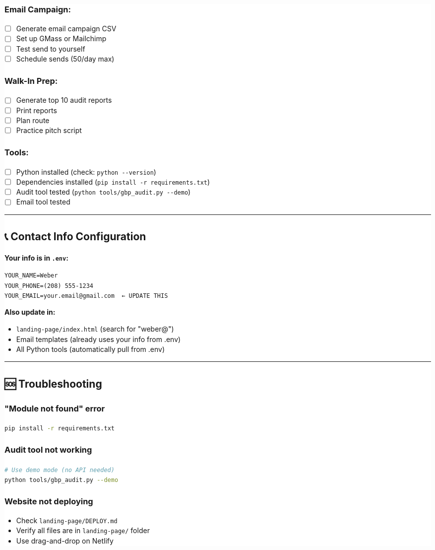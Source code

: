### Email Campaign:
- [ ] Generate email campaign CSV
- [ ] Set up GMass or Mailchimp
- [ ] Test send to yourself
- [ ] Schedule sends (50/day max)

### Walk-In Prep:
- [ ] Generate top 10 audit reports
- [ ] Print reports
- [ ] Plan route
- [ ] Practice pitch script

### Tools:
- [ ] Python installed (check: `python --version`)
- [ ] Dependencies installed (`pip install -r requirements.txt`)
- [ ] Audit tool tested (`python tools/gbp_audit.py --demo`)
- [ ] Email tool tested

---

## 📞 Contact Info Configuration

**Your info is in `.env`:**
```
YOUR_NAME=Weber
YOUR_PHONE=(208) 555-1234
YOUR_EMAIL=your.email@gmail.com  ← UPDATE THIS
```

**Also update in:**
- `landing-page/index.html` (search for "weber@")
- Email templates (already uses your info from .env)
- All Python tools (automatically pull from .env)

---

## 🆘 Troubleshooting

### "Module not found" error
```bash
pip install -r requirements.txt
```

### Audit tool not working
```bash
# Use demo mode (no API needed)
python tools/gbp_audit.py --demo
```

### Website not deploying
- Check `landing-page/DEPLOY.md`
- Verify all files are in `landing-page/` folder
- Use drag-and-drop on Netlify
